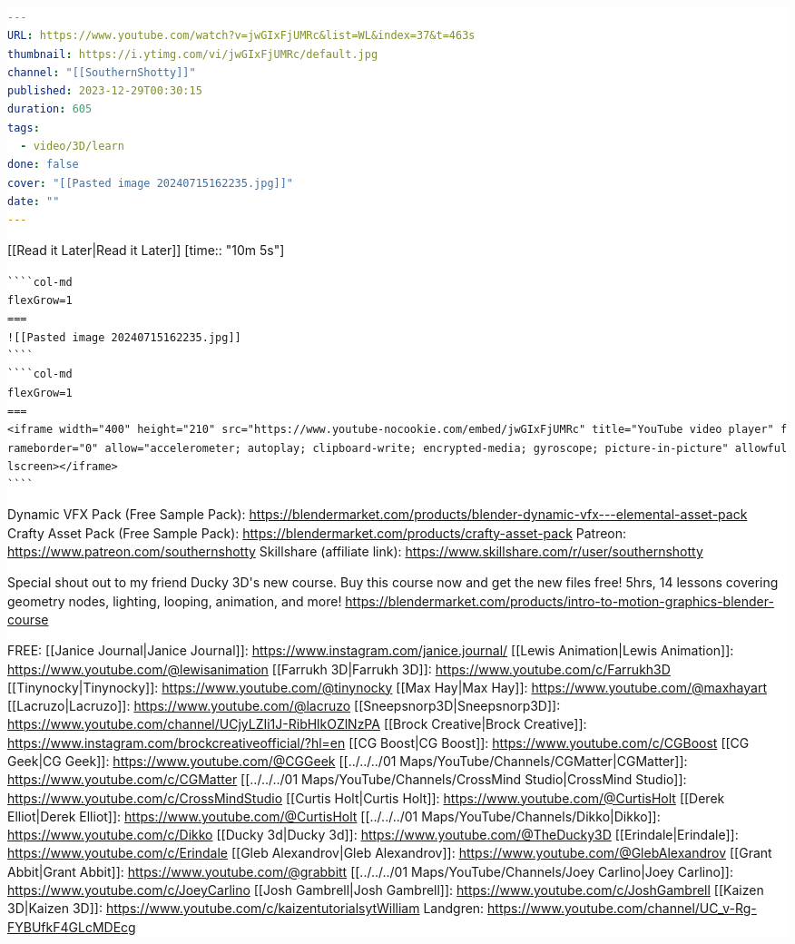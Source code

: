 ```yaml
---
URL: https://www.youtube.com/watch?v=jwGIxFjUMRc&list=WL&index=37&t=463s
thumbnail: https://i.ytimg.com/vi/jwGIxFjUMRc/default.jpg
channel: "[[SouthernShotty]]"
published: 2023-12-29T00:30:15
duration: 605
tags:
  - video/3D/learn
done: false
cover: "[[Pasted image 20240715162235.jpg]]"
date: ""
---
```

[[Read it Later|Read it Later]] [time:: "10m 5s"]
`````col
````col-md
flexGrow=1
===
![[Pasted image 20240715162235.jpg]]
````
````col-md
flexGrow=1
===
<iframe width="400" height="210" src="https://www.youtube-nocookie.com/embed/jwGIxFjUMRc" title="YouTube video player" frameborder="0" allow="accelerometer; autoplay; clipboard-write; encrypted-media; gyroscope; picture-in-picture" allowfullscreen></iframe>
````
`````

Dynamic VFX Pack (Free Sample Pack): https://blendermarket.com/products/blender-dynamic-vfx---elemental-asset-pack
Crafty Asset Pack (Free Sample Pack): https://blendermarket.com/products/crafty-asset-pack
Patreon: https://www.patreon.com/southernshotty
Skillshare (affiliate link): https://www.skillshare.com/r/user/southernshotty

Special shout out to my friend Ducky 3D's new course. Buy this course now and get the new files free! 5hrs, 14 lessons covering geometry nodes, lighting, looping, animation, and more! https://blendermarket.com/products/intro-to-motion-graphics-blender-course

FREE:
[[Janice Journal|Janice Journal]]: https://www.instagram.com/janice.journal/
[[Lewis Animation|Lewis Animation]]: https://www.youtube.com/@lewisanimation
[[Farrukh 3D|Farrukh 3D]]: https://www.youtube.com/c/Farrukh3D
[[Tinynocky|Tinynocky]]: https://www.youtube.com/@tinynocky
[[Max Hay|Max Hay]]: https://www.youtube.com/@maxhayart
[[Lacruzo|Lacruzo]]: https://www.youtube.com/@lacruzo
[[Sneepsnorp3D|Sneepsnorp3D]]: https://www.youtube.com/channel/UCjyLZIi1J-RibHlkOZlNzPA
[[Brock Creative|Brock Creative]]: https://www.instagram.com/brockcreativeofficial/?hl=en
[[CG Boost|CG Boost]]: https://www.youtube.com/c/CGBoost
[[CG Geek|CG Geek]]: https://www.youtube.com/@CGGeek
[[../../../01 Maps/YouTube/Channels/CGMatter|CGMatter]]: https://www.youtube.com/c/CGMatter
[[../../../01 Maps/YouTube/Channels/CrossMind Studio|CrossMind Studio]]: https://www.youtube.com/c/CrossMindStudio
[[Curtis Holt|Curtis Holt]]: https://www.youtube.com/@CurtisHolt
[[Derek Elliot|Derek Elliot]]: https://www.youtube.com/@CurtisHolt
[[../../../01 Maps/YouTube/Channels/Dikko|Dikko]]: https://www.youtube.com/c/Dikko
[[Ducky 3d|Ducky 3d]]: https://www.youtube.com/@TheDucky3D
[[Erindale|Erindale]]: https://www.youtube.com/c/Erindale
[[Gleb Alexandrov|Gleb Alexandrov]]: https://www.youtube.com/@GlebAlexandrov
[[Grant Abbit|Grant Abbit]]: https://www.youtube.com/@grabbitt
[[../../../01 Maps/YouTube/Channels/Joey Carlino|Joey Carlino]]: https://www.youtube.com/c/JoeyCarlino
[[Josh Gambrell|Josh Gambrell]]: https://www.youtube.com/c/JoshGambrell
[[Kaizen 3D|Kaizen 3D]]: https://www.youtube.com/c/kaizentutorialsytWilliam Landgren: https://www.youtube.com/channel/UC_v-Rg-FYBUfkF4GLcMDEcg